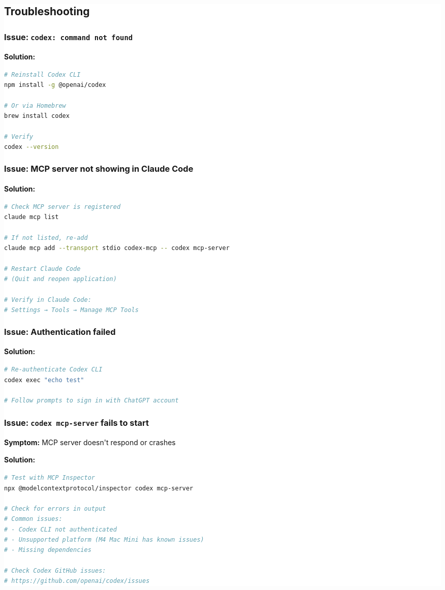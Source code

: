 ## Troubleshooting

### Issue: `codex: command not found`

**Solution:**
```bash
# Reinstall Codex CLI
npm install -g @openai/codex

# Or via Homebrew
brew install codex

# Verify
codex --version
```

### Issue: MCP server not showing in Claude Code

**Solution:**
```bash
# Check MCP server is registered
claude mcp list

# If not listed, re-add
claude mcp add --transport stdio codex-mcp -- codex mcp-server

# Restart Claude Code
# (Quit and reopen application)

# Verify in Claude Code:
# Settings → Tools → Manage MCP Tools
```

### Issue: Authentication failed

**Solution:**
```bash
# Re-authenticate Codex CLI
codex exec "echo test"

# Follow prompts to sign in with ChatGPT account
```

### Issue: `codex mcp-server` fails to start

**Symptom:** MCP server doesn't respond or crashes

**Solution:**
```bash
# Test with MCP Inspector
npx @modelcontextprotocol/inspector codex mcp-server

# Check for errors in output
# Common issues:
# - Codex CLI not authenticated
# - Unsupported platform (M4 Mac Mini has known issues)
# - Missing dependencies

# Check Codex GitHub issues:
# https://github.com/openai/codex/issues
```
